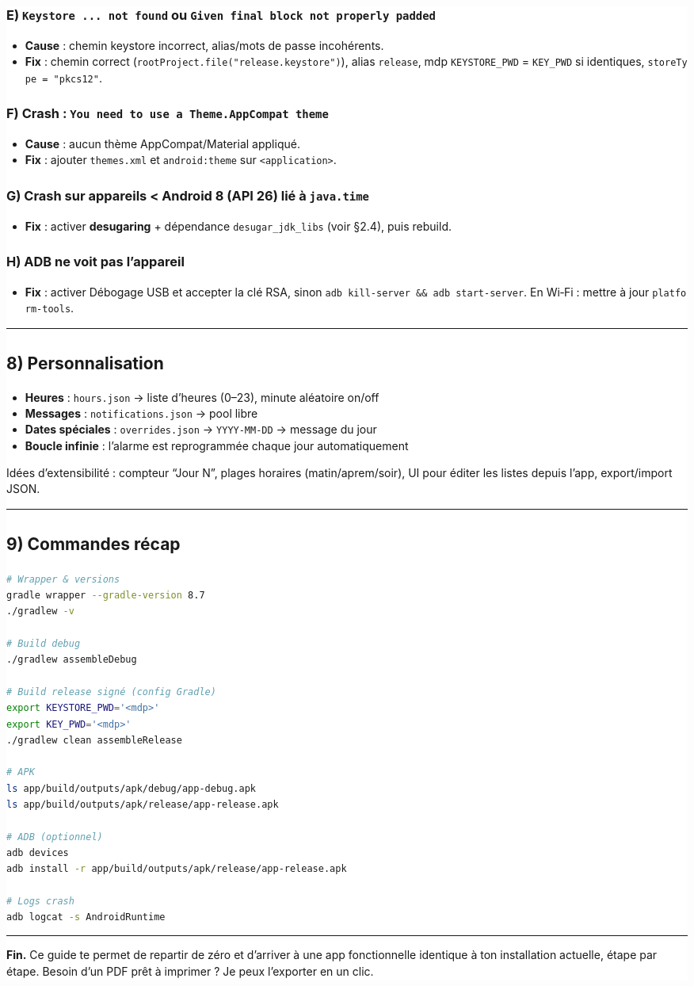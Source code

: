 ### E) `Keystore ... not found` ou `Given final block not properly padded`
- **Cause** : chemin keystore incorrect, alias/mots de passe incohérents.
- **Fix** : chemin correct (`rootProject.file("release.keystore")`), alias `release`, mdp `KEYSTORE_PWD` = `KEY_PWD` si identiques, `storeType = "pkcs12"`.

### F) Crash : `You need to use a Theme.AppCompat theme`
- **Cause** : aucun thème AppCompat/Material appliqué.
- **Fix** : ajouter `themes.xml` et `android:theme` sur `<application>`.

### G) Crash sur appareils < Android 8 (API 26) lié à `java.time`
- **Fix** : activer **desugaring** + dépendance `desugar_jdk_libs` (voir §2.4), puis rebuild.

### H) ADB ne voit pas l’appareil
- **Fix** : activer Débogage USB et accepter la clé RSA, sinon `adb kill-server && adb start-server`. En Wi‑Fi : mettre à jour `platform-tools`.

---

## 8) Personnalisation

- **Heures** : `hours.json` → liste d’heures (0–23), minute aléatoire on/off
- **Messages** : `notifications.json` → pool libre
- **Dates spéciales** : `overrides.json` → `YYYY-MM-DD` → message du jour
- **Boucle infinie** : l’alarme est reprogrammée chaque jour automatiquement

Idées d’extensibilité : compteur “Jour N”, plages horaires (matin/aprem/soir), UI pour éditer les listes depuis l’app, export/import JSON.

---

## 9) Commandes récap
```bash
# Wrapper & versions
gradle wrapper --gradle-version 8.7
./gradlew -v

# Build debug
./gradlew assembleDebug

# Build release signé (config Gradle)
export KEYSTORE_PWD='<mdp>'
export KEY_PWD='<mdp>'
./gradlew clean assembleRelease

# APK
ls app/build/outputs/apk/debug/app-debug.apk
ls app/build/outputs/apk/release/app-release.apk

# ADB (optionnel)
adb devices
adb install -r app/build/outputs/apk/release/app-release.apk

# Logs crash
adb logcat -s AndroidRuntime
```

---

**Fin.** Ce guide te permet de repartir de zéro et d’arriver à une app fonctionnelle identique à ton installation actuelle, étape par étape. Besoin d’un PDF prêt à imprimer ? Je peux l’exporter en un clic.